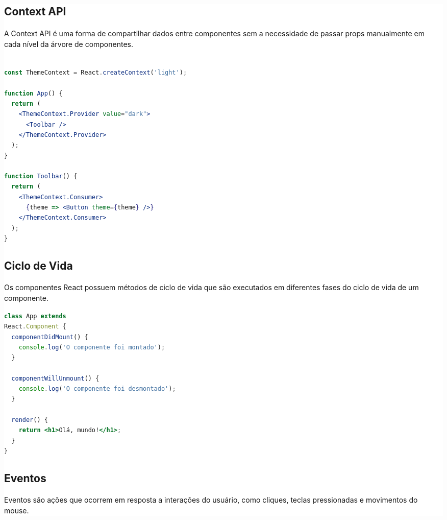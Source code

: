 ## Context API

A Context API é uma forma de compartilhar dados entre componentes sem a necessidade de passar props manualmente em cada nível da árvore de componentes.

```jsx

const ThemeContext = React.createContext('light');

function App() {
  return (
    <ThemeContext.Provider value="dark">
      <Toolbar />
    </ThemeContext.Provider>
  );
}

function Toolbar() {
  return (
    <ThemeContext.Consumer>
      {theme => <Button theme={theme} />}
    </ThemeContext.Consumer>
  );
}
```

## Ciclo de Vida

Os componentes React possuem métodos de ciclo de vida que são executados em diferentes fases do ciclo de vida de um componente.

```jsx
class App extends
React.Component {
  componentDidMount() {
    console.log('O componente foi montado');
  }

  componentWillUnmount() {
    console.log('O componente foi desmontado');
  }

  render() {
    return <h1>Olá, mundo!</h1>;
  }
}
```

## Eventos

Eventos são ações que ocorrem em resposta a interações do usuário, como cliques, teclas pressionadas e movimentos do mouse.
